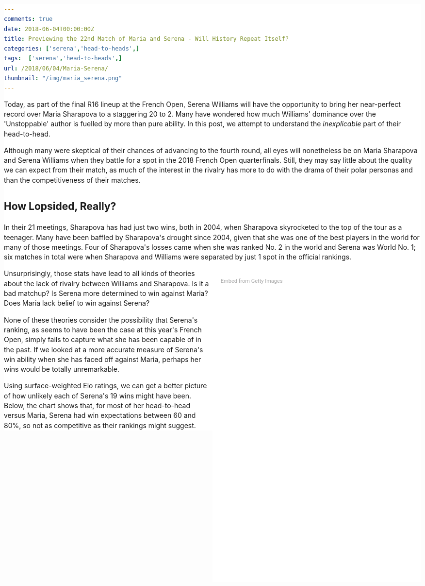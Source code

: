 ```yaml
---
comments: true
date: 2018-06-04T00:00:00Z
title: Previewing the 22nd Match of Maria and Serena - Will History Repeat Itself?
categories: ['serena','head-to-heads',]
tags:  ['serena','head-to-heads',]
url: /2018/06/04/Maria-Serena/
thumbnail: "/img/maria_serena.png"
---
```


Today, as part of the final R16 lineup at the French Open, Serena Williams will have the opportunity to bring her near-perfect record over Maria Sharapova to a staggering 20 to 2. Many have wondered how much Williams' dominance over the 'Unstoppable' author is fuelled by more than pure ability. In this post, we attempt to understand the <i>inexplicable</i> part of their head-to-head.



Although many were skeptical of their chances of advancing to the fourth round, all eyes will nonetheless be on Maria Sharapova and Serena Williams when they battle for a spot in the 2018 French Open quarterfinals. Still, they may say little about the quality we can expect from their match, as much of the interest in the rivalry has more to do with the drama of their polar personas and than the competitiveness of their matches.  

## How Lopsided, Really?

In their 21 meetings, Sharapova has had just two wins, both in 2004, when Sharapova skyrocketed to the top of the tour as a teenager.  Many have been baffled by Sharapova's drought since 2004, given that she was one of the best players in the world for many of those meetings. Four of Sharapova's losses came when she was ranked No. 2 in the world and Serena was World No. 1; six matches in total were when Sharapova and Williams were separated by just 1 spot in the official rankings. 

<div class="getty embed image" style="background-color:#fff;display:inline-block;font-family:Roboto,sans-serif;color:#a7a7a7;font-size:11px;width:100%;max-width:396px;float:right;padding:2%;"><div style="padding:0;margin:0;text-align:left;"><a href="http://www.gettyimages.com.au/detail/506778110" target="_blank" style="color:#a7a7a7;text-decoration:none;font-weight:normal !important;border:none;display:inline-block;">Embed from Getty Images</a></div><div style="overflow:hidden;position:relative;height:0;padding:150% 0 0 0;width:100%;"><iframe src="//embed.gettyimages.com/embed/506778110?et=7djdUrzYQMtt0xnsLhDo9w&tld=com.au&sig=2l929OUzM0sc61_L9FX1FR4JKVDxsbmA9M6PLGlK1Hc=&caption=true&ver=1" scrolling="no" frameborder="0" width="396" height="594" style="display:inline-block;position:absolute;top:0;left:0;width:100%;height:100%;margin:0;"></iframe></div></div>

Unsurprisingly, those stats have lead to all kinds of theories about the lack of rivalry between Williams and Sharapova. Is it a bad matchup? Is Serena more determined to win against Maria? Does Maria lack belief to win against Serena?

None of these theories consider the possibility that Serena's ranking, as seems to have been the case at this year's French Open, simply fails to capture what she has been capable of in the past. If we looked at a more accurate measure of Serena's win ability when she has faced off against Maria, perhaps her wins would be totally unremarkable. 

Using surface-weighted Elo ratings, we can get a better picture of how unlikely each of Serena's 19 wins might have been. Below, the chart shows that, for most of her head-to-head versus Maria, Serena had win expectations between 60 and 80%, so not as competitive as their rankings might suggest.


[^1]: These are matches that meet the competitiveness criteria and had match statistics available from public data sources